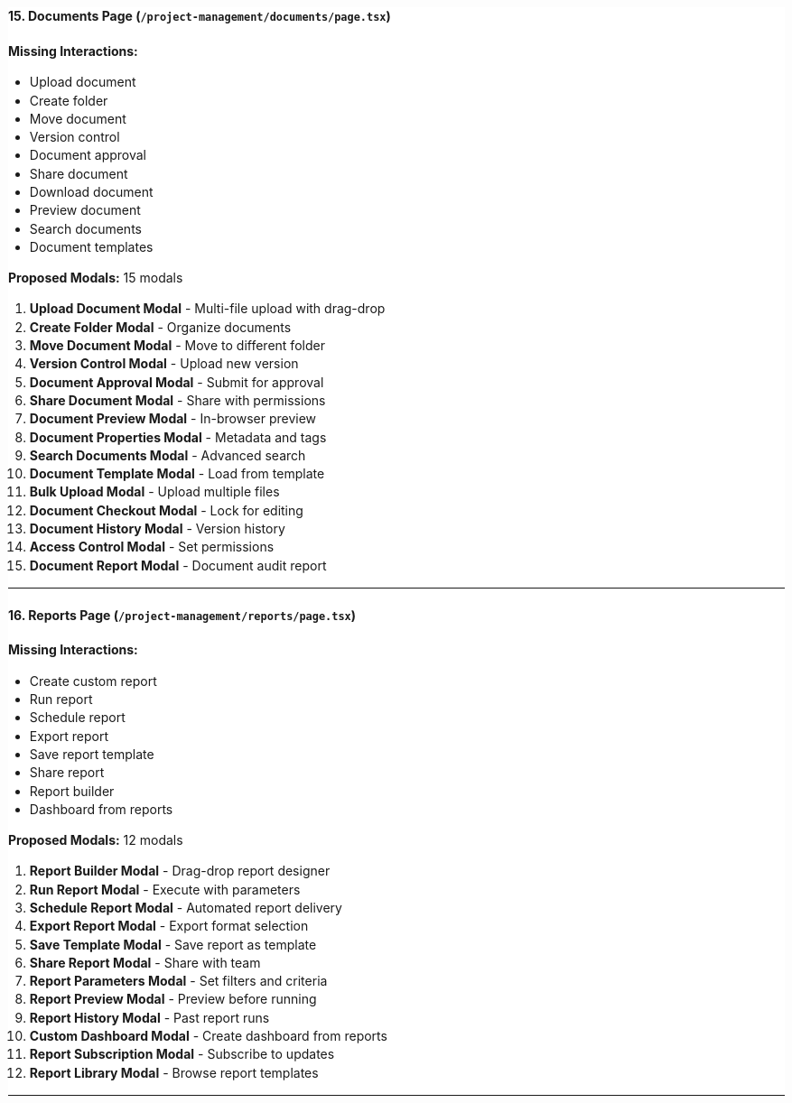 
#### 15. **Documents Page** (`/project-management/documents/page.tsx`)

**Missing Interactions:**
- Upload document
- Create folder
- Move document
- Version control
- Document approval
- Share document
- Download document
- Preview document
- Search documents
- Document templates

**Proposed Modals:** 15 modals
1. **Upload Document Modal** - Multi-file upload with drag-drop
2. **Create Folder Modal** - Organize documents
3. **Move Document Modal** - Move to different folder
4. **Version Control Modal** - Upload new version
5. **Document Approval Modal** - Submit for approval
6. **Share Document Modal** - Share with permissions
7. **Document Preview Modal** - In-browser preview
8. **Document Properties Modal** - Metadata and tags
9. **Search Documents Modal** - Advanced search
10. **Document Template Modal** - Load from template
11. **Bulk Upload Modal** - Upload multiple files
12. **Document Checkout Modal** - Lock for editing
13. **Document History Modal** - Version history
14. **Access Control Modal** - Set permissions
15. **Document Report Modal** - Document audit report

---

#### 16. **Reports Page** (`/project-management/reports/page.tsx`)

**Missing Interactions:**
- Create custom report
- Run report
- Schedule report
- Export report
- Save report template
- Share report
- Report builder
- Dashboard from reports

**Proposed Modals:** 12 modals
1. **Report Builder Modal** - Drag-drop report designer
2. **Run Report Modal** - Execute with parameters
3. **Schedule Report Modal** - Automated report delivery
4. **Export Report Modal** - Export format selection
5. **Save Template Modal** - Save report as template
6. **Share Report Modal** - Share with team
7. **Report Parameters Modal** - Set filters and criteria
8. **Report Preview Modal** - Preview before running
9. **Report History Modal** - Past report runs
10. **Custom Dashboard Modal** - Create dashboard from reports
11. **Report Subscription Modal** - Subscribe to updates
12. **Report Library Modal** - Browse report templates

---